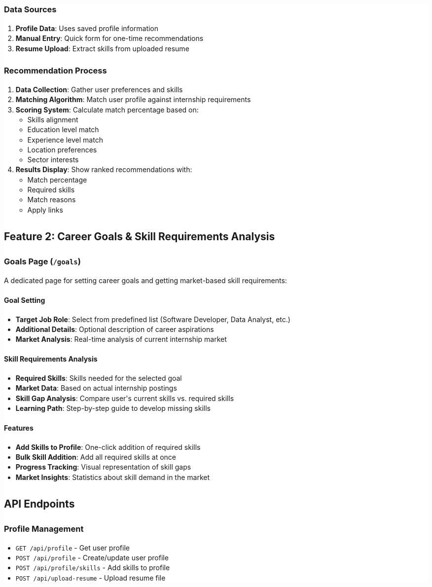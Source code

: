 ### Data Sources
1. **Profile Data**: Uses saved profile information
2. **Manual Entry**: Quick form for one-time recommendations
3. **Resume Upload**: Extract skills from uploaded resume

### Recommendation Process
1. **Data Collection**: Gather user preferences and skills
2. **Matching Algorithm**: Match user profile against internship requirements
3. **Scoring System**: Calculate match percentage based on:
   - Skills alignment
   - Education level match
   - Experience level match
   - Location preferences
   - Sector interests
4. **Results Display**: Show ranked recommendations with:
   - Match percentage
   - Required skills
   - Match reasons
   - Apply links

## Feature 2: Career Goals & Skill Requirements Analysis

### Goals Page (`/goals`)
A dedicated page for setting career goals and getting market-based skill requirements:

#### Goal Setting
- **Target Job Role**: Select from predefined list (Software Developer, Data Analyst, etc.)
- **Additional Details**: Optional description of career aspirations
- **Market Analysis**: Real-time analysis of current internship market

#### Skill Requirements Analysis
- **Required Skills**: Skills needed for the selected goal
- **Market Data**: Based on actual internship postings
- **Skill Gap Analysis**: Compare user's current skills vs. required skills
- **Learning Path**: Step-by-step guide to develop missing skills

#### Features
- **Add Skills to Profile**: One-click addition of required skills
- **Bulk Skill Addition**: Add all required skills at once
- **Progress Tracking**: Visual representation of skill gaps
- **Market Insights**: Statistics about skill demand in the market

## API Endpoints

### Profile Management
- `GET /api/profile` - Get user profile
- `POST /api/profile` - Create/update user profile
- `POST /api/profile/skills` - Add skills to profile
- `POST /api/upload-resume` - Upload resume file
